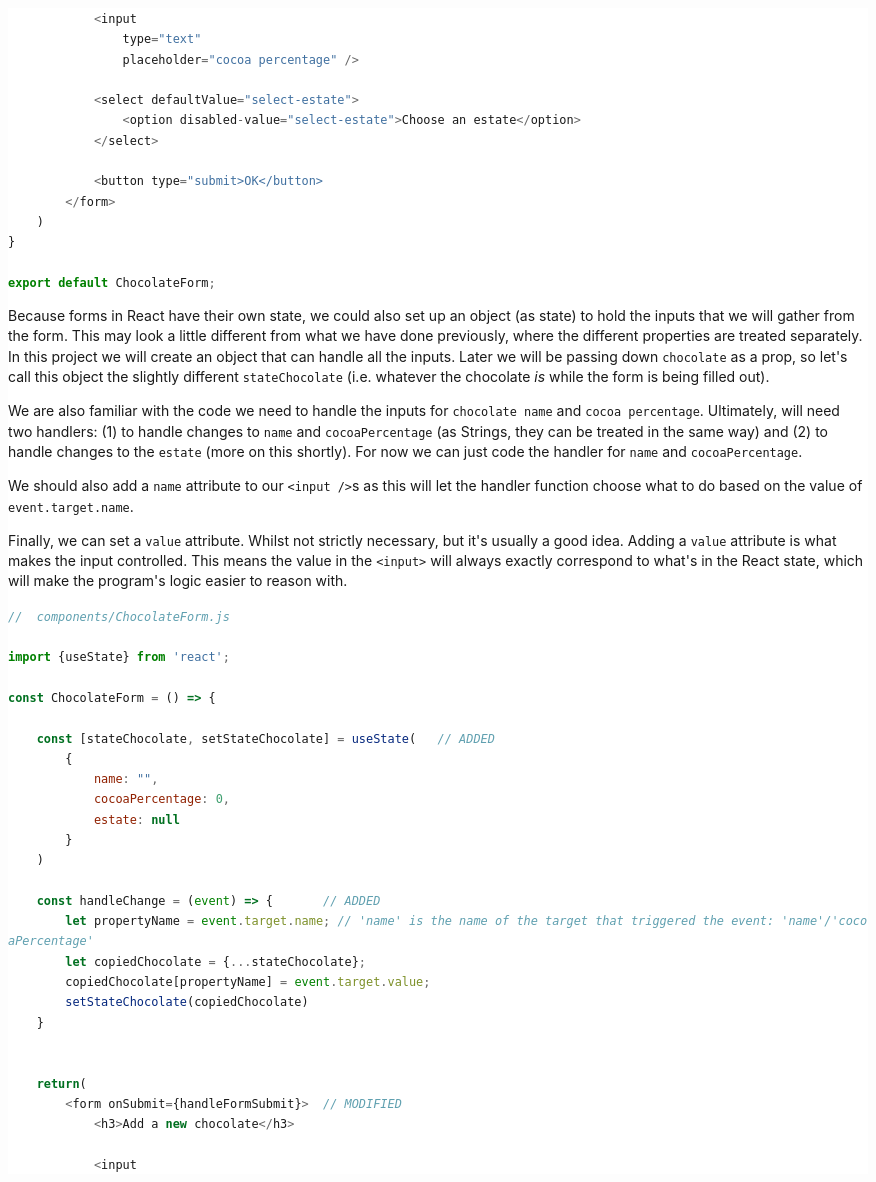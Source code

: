 ```javascript
            <input
                type="text"
                placeholder="cocoa percentage" />
                
            <select defaultValue="select-estate">
                <option disabled-value="select-estate">Choose an estate</option>
            </select>
            
            <button type="submit>OK</button>      
        </form>
    )
}

export default ChocolateForm;
```

Because forms in React have their own state, we could also set up an object (as state) to hold the inputs that we will gather from the form. This may look a little different from what we have done previously, where the different properties are treated separately. In this project we will create an object that can handle all the inputs. Later we will be passing down `chocolate` as a prop, so let's call this object the slightly different `stateChocolate` (i.e. whatever the chocolate *is* while the form is being filled out).

We are also familiar with the code we need to handle the inputs for `chocolate name` and `cocoa percentage`. Ultimately, will need two handlers: (1) to handle changes to `name` and `cocoaPercentage` (as Strings, they can be treated in the same way) and (2) to handle changes to the `estate` (more on this shortly). For now we can just code the handler for `name` and `cocoaPercentage`. 

We should also add a `name` attribute to our `<input />`s as this will let the handler function choose what to do based on the value of `event.target.name`.

Finally, we can set a `value` attribute. Whilst not strictly necessary, but it's usually a good idea. Adding a `value` attribute is what makes the input controlled. This means the value in the `<input>` will always exactly correspond to what's in the React state, which will make the program's logic easier to reason with.

```javascript
//  components/ChocolateForm.js

import {useState} from 'react'; 

const ChocolateForm = () => {

    const [stateChocolate, setStateChocolate] = useState(   // ADDED
        {
            name: "",
            cocoaPercentage: 0,
            estate: null
        }
    )
    
    const handleChange = (event) => {       // ADDED
        let propertyName = event.target.name; // 'name' is the name of the target that triggered the event: 'name'/'cocoaPercentage'
        let copiedChocolate = {...stateChocolate};
        copiedChocolate[propertyName] = event.target.value;
        setStateChocolate(copiedChocolate)
    }
    

    return(
        <form onSubmit={handleFormSubmit}>  // MODIFIED
            <h3>Add a new chocolate</h3>
            
            <input 
```